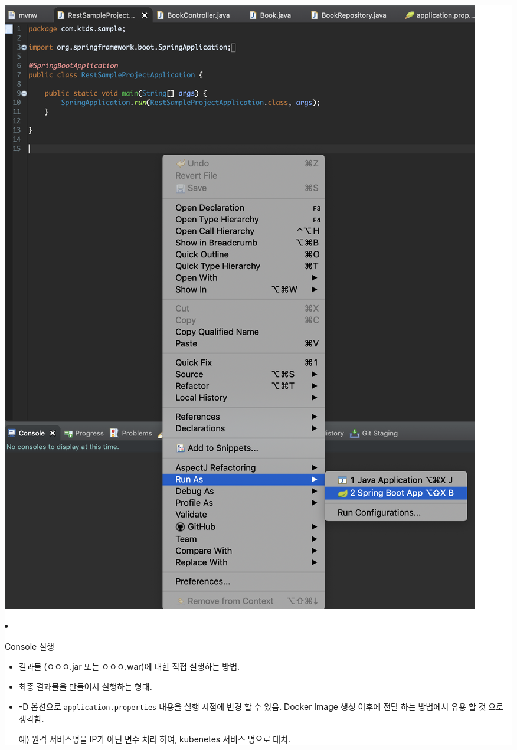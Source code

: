 </ul>
<p><img src='20190103 - Spring Boot Simple Course.assets/image-20190103140045983.png' alt='image-20190103140045983' referrerPolicy='no-referrer' /></p>
</li>
<li><p>Console 실행</p>
<ul>
<li><p>결과물 (ㅇㅇㅇ.jar 또는 ㅇㅇㅇ.war)에 대한 직접 실행하는 방법.</p>
</li>
<li><p>최종 결과물을 만들어서 실행하는 형태.</p>
</li>
<li><p>-D 옵션으로 <code>application.properties</code> 내용을 실행 시점에 변경 할 수 있음. Docker Image 생성 이후에 전달 하는 방법에서 유용 할 것 으로 생각함.</p>
<p>예) 원격 서비스명을 IP가 아닌 변수 처리 하여, kubenetes 서비스 명으로 대치.</p>